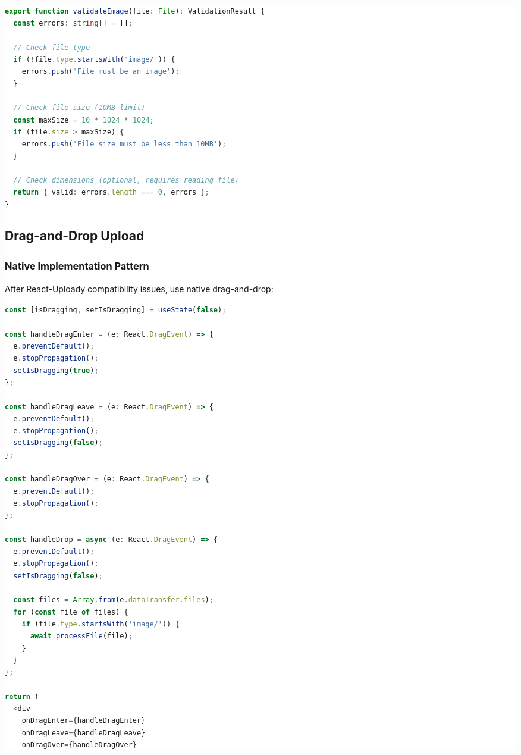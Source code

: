 ```typescript
export function validateImage(file: File): ValidationResult {
  const errors: string[] = [];
  
  // Check file type
  if (!file.type.startsWith('image/')) {
    errors.push('File must be an image');
  }
  
  // Check file size (10MB limit)
  const maxSize = 10 * 1024 * 1024;
  if (file.size > maxSize) {
    errors.push('File size must be less than 10MB');
  }
  
  // Check dimensions (optional, requires reading file)
  return { valid: errors.length === 0, errors };
}
```

## Drag-and-Drop Upload

### Native Implementation Pattern

After React-Uploady compatibility issues, use native drag-and-drop:

```typescript
const [isDragging, setIsDragging] = useState(false);

const handleDragEnter = (e: React.DragEvent) => {
  e.preventDefault();
  e.stopPropagation();
  setIsDragging(true);
};

const handleDragLeave = (e: React.DragEvent) => {
  e.preventDefault();
  e.stopPropagation();
  setIsDragging(false);
};

const handleDragOver = (e: React.DragEvent) => {
  e.preventDefault();
  e.stopPropagation();
};

const handleDrop = async (e: React.DragEvent) => {
  e.preventDefault();
  e.stopPropagation();
  setIsDragging(false);
  
  const files = Array.from(e.dataTransfer.files);
  for (const file of files) {
    if (file.type.startsWith('image/')) {
      await processFile(file);
    }
  }
};

return (
  <div
    onDragEnter={handleDragEnter}
    onDragLeave={handleDragLeave}
    onDragOver={handleDragOver}
```